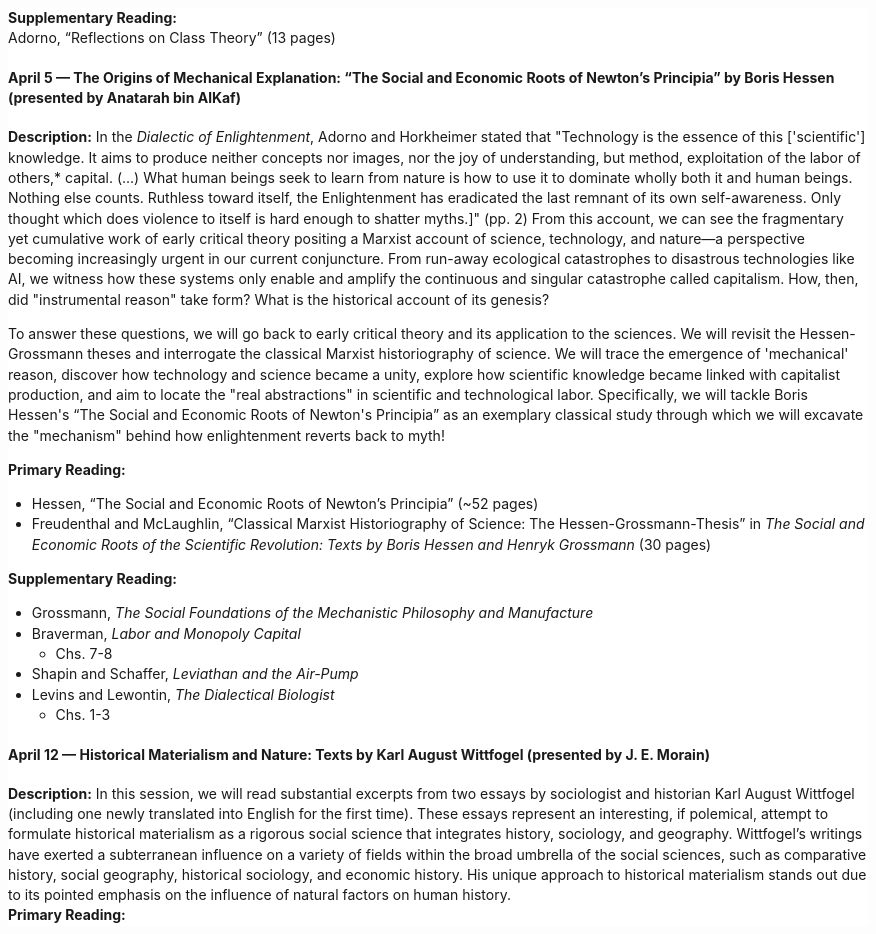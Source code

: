 **Supplementary Reading:**  
Adorno, “Reflections on Class Theory” (13 pages)

#### April 5 — The Origins of Mechanical Explanation: “The Social and Economic Roots of Newton’s Principia” by Boris Hessen (presented by Anatarah bin AlKaf)

**Description:** In the *Dialectic of Enlightenment*, Adorno and Horkheimer stated that "Technology is the essence of this \['scientific'\] knowledge. It aims to produce neither concepts nor images, nor the joy of understanding, but method, exploitation of the labor of others,\* capital. (...) What human beings seek to learn from nature is how to use it to dominate wholly both it and human beings. Nothing else counts. Ruthless toward itself, the Enlightenment has eradicated the last remnant of its own self-awareness. Only thought which does violence to itself is hard enough to shatter myths.\]"  (pp. 2\) From this account, we can see the fragmentary yet cumulative work of early critical theory positing a Marxist account of science, technology, and nature—a perspective becoming increasingly urgent in our current conjuncture. From run-away ecological catastrophes to disastrous technologies like AI, we witness how these systems only enable and amplify the continuous and singular catastrophe called capitalism. How, then, did "instrumental reason" take form? What is the historical account of its genesis?

To answer these questions, we will go back to early critical theory and its application to the sciences. We will revisit the Hessen-Grossmann theses and interrogate the classical Marxist historiography of science. We will trace the emergence of 'mechanical' reason, discover how technology and science became a unity, explore how scientific knowledge became linked with capitalist production, and aim to locate the "real abstractions" in scientific and technological labor. Specifically, we will tackle Boris Hessen's “The Social and Economic Roots of Newton's Principia” as an exemplary classical study through which we will excavate the "mechanism" behind how enlightenment reverts back to myth\!

**Primary Reading:** 

* Hessen, “The Social and Economic Roots of Newton’s Principia” (\~52 pages)  
* Freudenthal and McLaughlin, “Classical Marxist Historiography of Science: The Hessen-Grossmann-Thesis” in *The Social and Economic Roots of the Scientific Revolution: Texts by Boris Hessen and Henryk Grossmann* (30 pages)

**Supplementary Reading:** 

* Grossmann, *The Social Foundations of the Mechanistic Philosophy and Manufacture*  
* Braverman, *Labor and Monopoly Capital*  
  * Chs. 7-8  
* Shapin and Schaffer, *Leviathan and the Air-Pump*  
* Levins and Lewontin, *The Dialectical Biologist*  
  * Chs. 1-3

#### April 12 — Historical Materialism and Nature: Texts by Karl August Wittfogel (presented by J. E. Morain)

**Description:** In this session, we will read substantial excerpts from two essays by sociologist and historian Karl August Wittfogel (including one newly translated into English for the first time). These essays represent an interesting, if polemical, attempt to formulate historical materialism as a rigorous social science that integrates history, sociology, and geography. Wittfogel’s writings have exerted a subterranean influence on a variety of fields within the broad umbrella of the social sciences, such as comparative history, social geography, historical sociology, and economic history. His unique approach to historical materialism stands out due to its pointed emphasis on the influence of natural factors on human history.  
**Primary Reading:**
